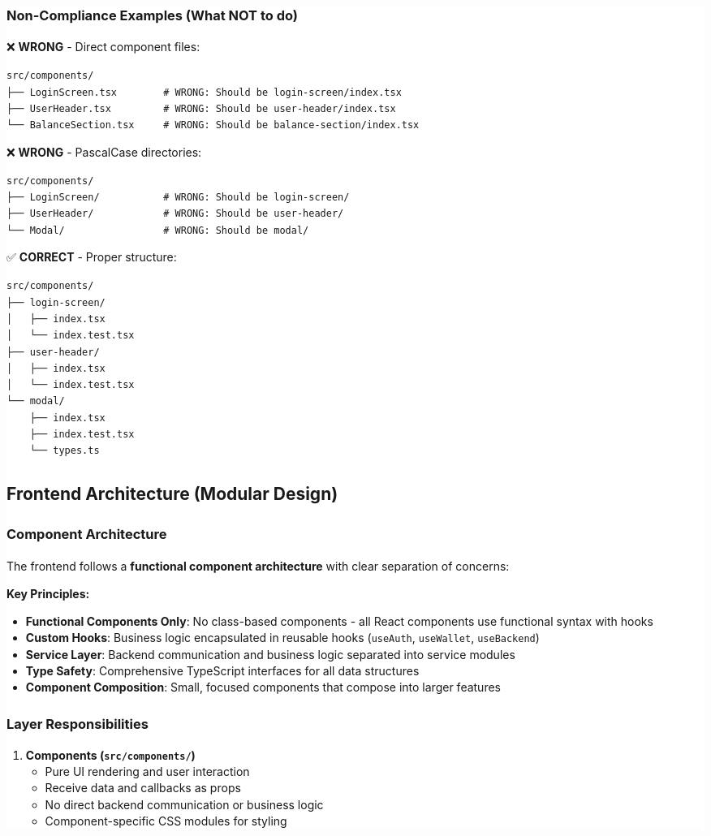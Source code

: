 ### Non-Compliance Examples (What NOT to do)

❌ **WRONG** - Direct component files:
```
src/components/
├── LoginScreen.tsx        # WRONG: Should be login-screen/index.tsx
├── UserHeader.tsx         # WRONG: Should be user-header/index.tsx
└── BalanceSection.tsx     # WRONG: Should be balance-section/index.tsx
```

❌ **WRONG** - PascalCase directories:
```
src/components/
├── LoginScreen/           # WRONG: Should be login-screen/
├── UserHeader/            # WRONG: Should be user-header/
└── Modal/                 # WRONG: Should be modal/
```

✅ **CORRECT** - Proper structure:
```
src/components/
├── login-screen/
│   ├── index.tsx
│   └── index.test.tsx
├── user-header/
│   ├── index.tsx
│   └── index.test.tsx
└── modal/
    ├── index.tsx
    ├── index.test.tsx
    └── types.ts
```

## Frontend Architecture (Modular Design)

### Component Architecture
The frontend follows a **functional component architecture** with clear separation of concerns:

**Key Principles:**
- **Functional Components Only**: No class-based components - all React components use functional syntax with hooks
- **Custom Hooks**: Business logic encapsulated in reusable hooks (`useAuth`, `useWallet`, `useBackend`)
- **Service Layer**: Backend communication and business logic separated into service modules
- **Type Safety**: Comprehensive TypeScript interfaces for all data structures
- **Component Composition**: Small, focused components that compose into larger features

### Layer Responsibilities

1. **Components (`src/components/`)**
   - Pure UI rendering and user interaction
   - Receive data and callbacks as props
   - No direct backend communication or business logic
   - Component-specific CSS modules for styling
